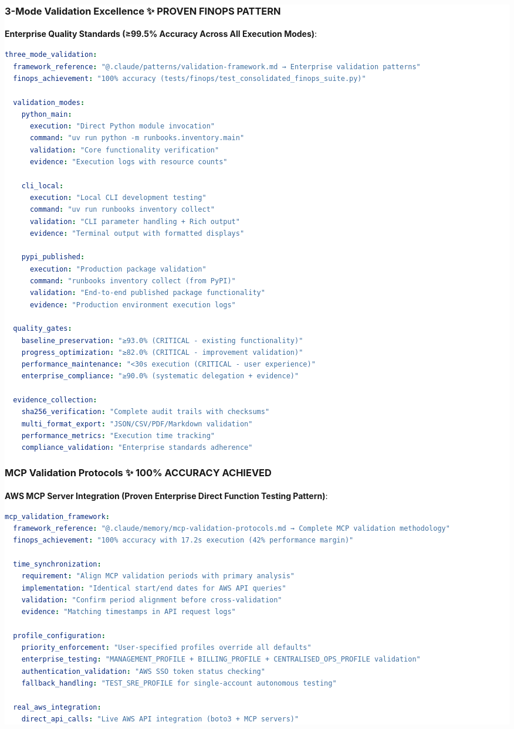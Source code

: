 ### 3-Mode Validation Excellence ✨ **PROVEN FINOPS PATTERN**
**Enterprise Quality Standards (≥99.5% Accuracy Across All Execution Modes)**:

```yaml
three_mode_validation:
  framework_reference: "@.claude/patterns/validation-framework.md → Enterprise validation patterns"
  finops_achievement: "100% accuracy (tests/finops/test_consolidated_finops_suite.py)"

  validation_modes:
    python_main:
      execution: "Direct Python module invocation"
      command: "uv run python -m runbooks.inventory.main"
      validation: "Core functionality verification"
      evidence: "Execution logs with resource counts"

    cli_local:
      execution: "Local CLI development testing"
      command: "uv run runbooks inventory collect"
      validation: "CLI parameter handling + Rich output"
      evidence: "Terminal output with formatted displays"

    pypi_published:
      execution: "Production package validation"
      command: "runbooks inventory collect (from PyPI)"
      validation: "End-to-end published package functionality"
      evidence: "Production environment execution logs"

  quality_gates:
    baseline_preservation: "≥93.0% (CRITICAL - existing functionality)"
    progress_optimization: "≥82.0% (CRITICAL - improvement validation)"
    performance_maintenance: "<30s execution (CRITICAL - user experience)"
    enterprise_compliance: "≥90.0% (systematic delegation + evidence)"

  evidence_collection:
    sha256_verification: "Complete audit trails with checksums"
    multi_format_export: "JSON/CSV/PDF/Markdown validation"
    performance_metrics: "Execution time tracking"
    compliance_validation: "Enterprise standards adherence"
```

### MCP Validation Protocols ✨ **100% ACCURACY ACHIEVED**
**AWS MCP Server Integration (Proven Enterprise Direct Function Testing Pattern)**:

```yaml
mcp_validation_framework:
  framework_reference: "@.claude/memory/mcp-validation-protocols.md → Complete MCP validation methodology"
  finops_achievement: "100% accuracy with 17.2s execution (42% performance margin)"

  time_synchronization:
    requirement: "Align MCP validation periods with primary analysis"
    implementation: "Identical start/end dates for AWS API queries"
    validation: "Confirm period alignment before cross-validation"
    evidence: "Matching timestamps in API request logs"

  profile_configuration:
    priority_enforcement: "User-specified profiles override all defaults"
    enterprise_testing: "MANAGEMENT_PROFILE + BILLING_PROFILE + CENTRALISED_OPS_PROFILE validation"
    authentication_validation: "AWS SSO token status checking"
    fallback_handling: "TEST_SRE_PROFILE for single-account autonomous testing"

  real_aws_integration:
    direct_api_calls: "Live AWS API integration (boto3 + MCP servers)"
```
